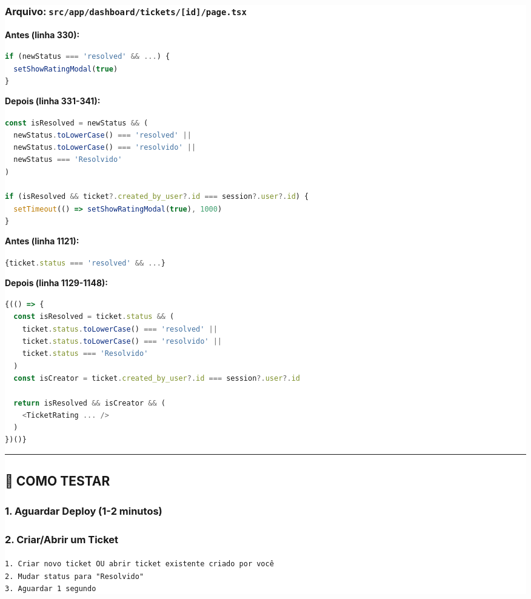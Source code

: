 ### Arquivo: `src/app/dashboard/tickets/[id]/page.tsx`

**Antes (linha 330):**
```typescript
if (newStatus === 'resolved' && ...) {
  setShowRatingModal(true)
}
```

**Depois (linha 331-341):**
```typescript
const isResolved = newStatus && (
  newStatus.toLowerCase() === 'resolved' || 
  newStatus.toLowerCase() === 'resolvido' ||
  newStatus === 'Resolvido'
)

if (isResolved && ticket?.created_by_user?.id === session?.user?.id) {
  setTimeout(() => setShowRatingModal(true), 1000)
}
```

**Antes (linha 1121):**
```typescript
{ticket.status === 'resolved' && ...}
```

**Depois (linha 1129-1148):**
```typescript
{(() => {
  const isResolved = ticket.status && (
    ticket.status.toLowerCase() === 'resolved' || 
    ticket.status.toLowerCase() === 'resolvido' ||
    ticket.status === 'Resolvido'
  )
  const isCreator = ticket.created_by_user?.id === session?.user?.id
  
  return isResolved && isCreator && (
    <TicketRating ... />
  )
})()}
```

---

## 🧪 COMO TESTAR

### 1. Aguardar Deploy (1-2 minutos)

### 2. Criar/Abrir um Ticket
```
1. Criar novo ticket OU abrir ticket existente criado por você
2. Mudar status para "Resolvido"
3. Aguardar 1 segundo
```
